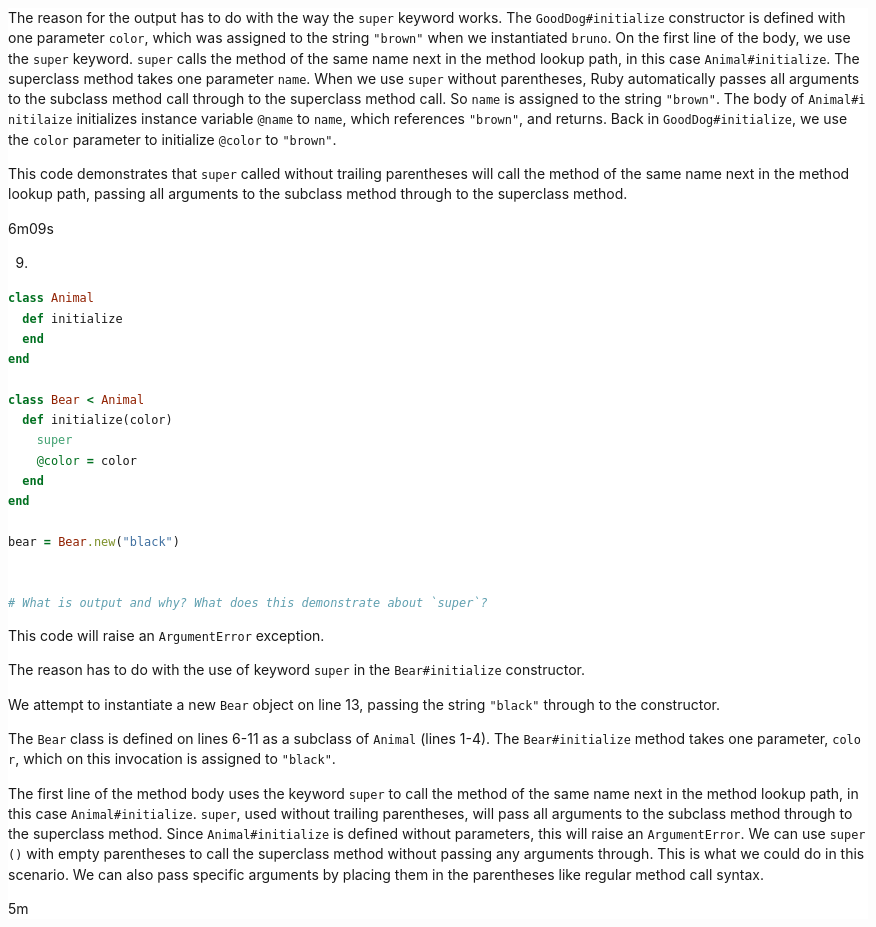 The reason for the output has to do with the way the `super` keyword works. The `GoodDog#initialize` constructor is defined with one parameter `color`, which was assigned to the string `"brown"` when we instantiated `bruno`. On the first line of the body, we use the `super` keyword. `super` calls the method of the same name next in the method lookup path, in this case `Animal#initialize`. The superclass method takes one parameter `name`. When we use `super` without parentheses, Ruby automatically passes all arguments to the subclass method call through to the superclass method call. So `name` is assigned to the string `"brown"`. The body of `Animal#initilaize` initializes instance variable `@name` to `name`, which references `"brown"`, and returns. Back in `GoodDog#initialize`, we use the `color` parameter to initialize `@color` to `"brown"`.

This code demonstrates that `super` called without trailing parentheses will call the method of the same name next in the method lookup path, passing all arguments to the subclass method through to the superclass method.

6m09s

9.

```ruby
class Animal
  def initialize
  end
end

class Bear < Animal
  def initialize(color)
    super
    @color = color
  end
end

bear = Bear.new("black")        


# What is output and why? What does this demonstrate about `super`? 
```

This code will raise an `ArgumentError` exception.

The reason has to do with the use of keyword `super` in the `Bear#initialize` constructor.

We attempt to instantiate a new `Bear` object on line 13, passing the string `"black"` through to the constructor.

The `Bear` class is defined on lines 6-11 as a subclass of `Animal` (lines 1-4). The `Bear#initialize` method takes one parameter, `color`, which on this invocation is assigned to `"black"`.

The first line of the method body uses the keyword `super` to call the method of the same name next in the method lookup path, in this case `Animal#initialize`. `super`, used without trailing parentheses, will pass all arguments to the subclass method through to the superclass method. Since `Animal#initialize` is defined without parameters, this will raise an `ArgumentError`. We can use `super()` with empty parentheses to call the superclass method without passing any arguments through. This is what we could do in this scenario. We can also pass specific arguments by placing them in the parentheses like regular method call syntax.

5m
